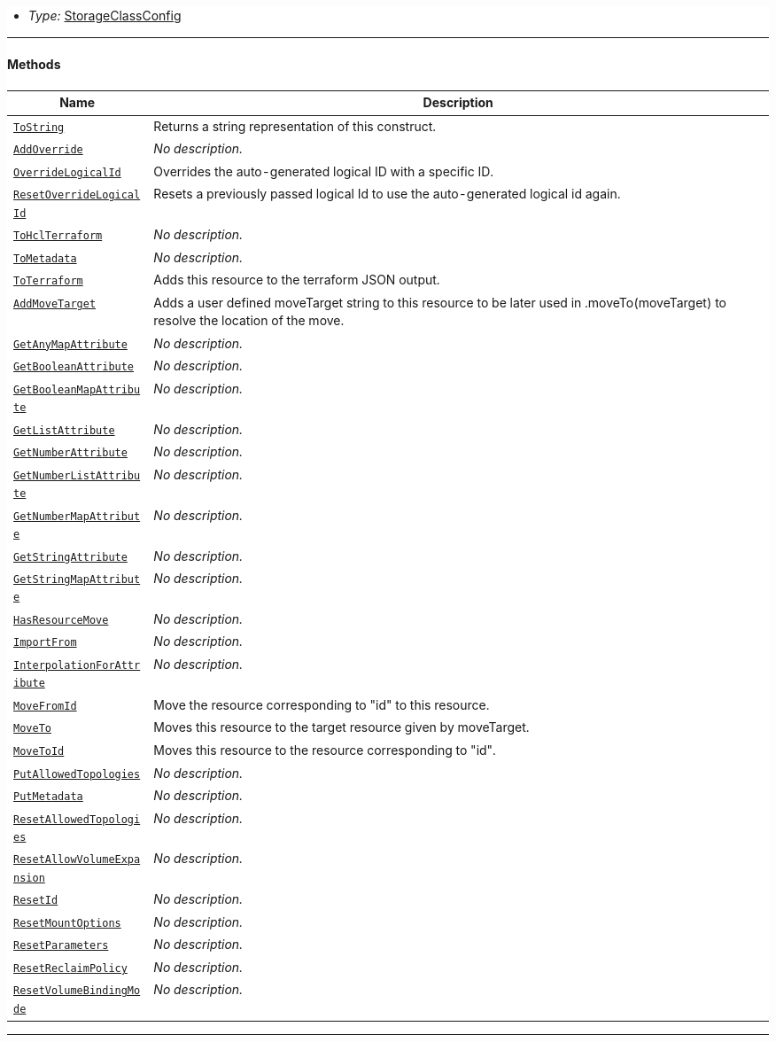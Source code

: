 - *Type:* <a href="#@cdktf/provider-kubernetes.storageClass.StorageClassConfig">StorageClassConfig</a>

---

#### Methods <a name="Methods" id="Methods"></a>

| **Name** | **Description** |
| --- | --- |
| <code><a href="#@cdktf/provider-kubernetes.storageClass.StorageClass.toString">ToString</a></code> | Returns a string representation of this construct. |
| <code><a href="#@cdktf/provider-kubernetes.storageClass.StorageClass.addOverride">AddOverride</a></code> | *No description.* |
| <code><a href="#@cdktf/provider-kubernetes.storageClass.StorageClass.overrideLogicalId">OverrideLogicalId</a></code> | Overrides the auto-generated logical ID with a specific ID. |
| <code><a href="#@cdktf/provider-kubernetes.storageClass.StorageClass.resetOverrideLogicalId">ResetOverrideLogicalId</a></code> | Resets a previously passed logical Id to use the auto-generated logical id again. |
| <code><a href="#@cdktf/provider-kubernetes.storageClass.StorageClass.toHclTerraform">ToHclTerraform</a></code> | *No description.* |
| <code><a href="#@cdktf/provider-kubernetes.storageClass.StorageClass.toMetadata">ToMetadata</a></code> | *No description.* |
| <code><a href="#@cdktf/provider-kubernetes.storageClass.StorageClass.toTerraform">ToTerraform</a></code> | Adds this resource to the terraform JSON output. |
| <code><a href="#@cdktf/provider-kubernetes.storageClass.StorageClass.addMoveTarget">AddMoveTarget</a></code> | Adds a user defined moveTarget string to this resource to be later used in .moveTo(moveTarget) to resolve the location of the move. |
| <code><a href="#@cdktf/provider-kubernetes.storageClass.StorageClass.getAnyMapAttribute">GetAnyMapAttribute</a></code> | *No description.* |
| <code><a href="#@cdktf/provider-kubernetes.storageClass.StorageClass.getBooleanAttribute">GetBooleanAttribute</a></code> | *No description.* |
| <code><a href="#@cdktf/provider-kubernetes.storageClass.StorageClass.getBooleanMapAttribute">GetBooleanMapAttribute</a></code> | *No description.* |
| <code><a href="#@cdktf/provider-kubernetes.storageClass.StorageClass.getListAttribute">GetListAttribute</a></code> | *No description.* |
| <code><a href="#@cdktf/provider-kubernetes.storageClass.StorageClass.getNumberAttribute">GetNumberAttribute</a></code> | *No description.* |
| <code><a href="#@cdktf/provider-kubernetes.storageClass.StorageClass.getNumberListAttribute">GetNumberListAttribute</a></code> | *No description.* |
| <code><a href="#@cdktf/provider-kubernetes.storageClass.StorageClass.getNumberMapAttribute">GetNumberMapAttribute</a></code> | *No description.* |
| <code><a href="#@cdktf/provider-kubernetes.storageClass.StorageClass.getStringAttribute">GetStringAttribute</a></code> | *No description.* |
| <code><a href="#@cdktf/provider-kubernetes.storageClass.StorageClass.getStringMapAttribute">GetStringMapAttribute</a></code> | *No description.* |
| <code><a href="#@cdktf/provider-kubernetes.storageClass.StorageClass.hasResourceMove">HasResourceMove</a></code> | *No description.* |
| <code><a href="#@cdktf/provider-kubernetes.storageClass.StorageClass.importFrom">ImportFrom</a></code> | *No description.* |
| <code><a href="#@cdktf/provider-kubernetes.storageClass.StorageClass.interpolationForAttribute">InterpolationForAttribute</a></code> | *No description.* |
| <code><a href="#@cdktf/provider-kubernetes.storageClass.StorageClass.moveFromId">MoveFromId</a></code> | Move the resource corresponding to "id" to this resource. |
| <code><a href="#@cdktf/provider-kubernetes.storageClass.StorageClass.moveTo">MoveTo</a></code> | Moves this resource to the target resource given by moveTarget. |
| <code><a href="#@cdktf/provider-kubernetes.storageClass.StorageClass.moveToId">MoveToId</a></code> | Moves this resource to the resource corresponding to "id". |
| <code><a href="#@cdktf/provider-kubernetes.storageClass.StorageClass.putAllowedTopologies">PutAllowedTopologies</a></code> | *No description.* |
| <code><a href="#@cdktf/provider-kubernetes.storageClass.StorageClass.putMetadata">PutMetadata</a></code> | *No description.* |
| <code><a href="#@cdktf/provider-kubernetes.storageClass.StorageClass.resetAllowedTopologies">ResetAllowedTopologies</a></code> | *No description.* |
| <code><a href="#@cdktf/provider-kubernetes.storageClass.StorageClass.resetAllowVolumeExpansion">ResetAllowVolumeExpansion</a></code> | *No description.* |
| <code><a href="#@cdktf/provider-kubernetes.storageClass.StorageClass.resetId">ResetId</a></code> | *No description.* |
| <code><a href="#@cdktf/provider-kubernetes.storageClass.StorageClass.resetMountOptions">ResetMountOptions</a></code> | *No description.* |
| <code><a href="#@cdktf/provider-kubernetes.storageClass.StorageClass.resetParameters">ResetParameters</a></code> | *No description.* |
| <code><a href="#@cdktf/provider-kubernetes.storageClass.StorageClass.resetReclaimPolicy">ResetReclaimPolicy</a></code> | *No description.* |
| <code><a href="#@cdktf/provider-kubernetes.storageClass.StorageClass.resetVolumeBindingMode">ResetVolumeBindingMode</a></code> | *No description.* |

---